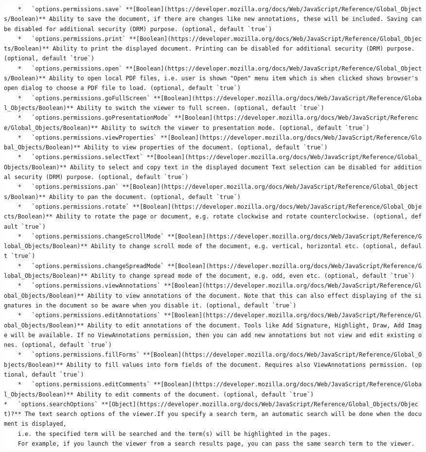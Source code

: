         *   `options.permissions.save` **[Boolean](https://developer.mozilla.org/docs/Web/JavaScript/Reference/Global_Objects/Boolean)** Ability to save the document, if there are changes like new annotations, these will be included. Saving can be disabled for additional security (DRM) purpose. (optional, default `true`)
        *   `options.permissions.print` **[Boolean](https://developer.mozilla.org/docs/Web/JavaScript/Reference/Global_Objects/Boolean)** Ability to print the displayed document. Printing can be disabled for additional security (DRM) purpose. (optional, default `true`)
        *   `options.permissions.open` **[Boolean](https://developer.mozilla.org/docs/Web/JavaScript/Reference/Global_Objects/Boolean)** Ability to open local PDF files, i.e. user is shown "Open" menu item which is when clicked shows browser's open dialog to choose a PDF file to load. (optional, default `true`)
        *   `options.permissions.goFullScreen` **[Boolean](https://developer.mozilla.org/docs/Web/JavaScript/Reference/Global_Objects/Boolean)** Ability to switch the viewer to full screen. (optional, default `true`)
        *   `options.permissions.goPresentationMode` **[Boolean](https://developer.mozilla.org/docs/Web/JavaScript/Reference/Global_Objects/Boolean)** Ability to switch the viewer to presentation mode. (optional, default `true`)
        *   `options.permissions.viewProperties` **[Boolean](https://developer.mozilla.org/docs/Web/JavaScript/Reference/Global_Objects/Boolean)** Ability to view properties of the document. (optional, default `true`)
        *   `options.permissions.selectText` **[Boolean](https://developer.mozilla.org/docs/Web/JavaScript/Reference/Global_Objects/Boolean)** Ability to select and copy text in the displayed document Text selection can be disabled for additional security (DRM) purpose. (optional, default `true`)
        *   `options.permissions.pan` **[Boolean](https://developer.mozilla.org/docs/Web/JavaScript/Reference/Global_Objects/Boolean)** Ability to pan the document. (optional, default `true`)
        *   `options.permissions.rotate` **[Boolean](https://developer.mozilla.org/docs/Web/JavaScript/Reference/Global_Objects/Boolean)** Ability to rotate the page or document, e.g. rotate clockwise and rotate counterclockwise. (optional, default `true`)
        *   `options.permissions.changeScrollMode` **[Boolean](https://developer.mozilla.org/docs/Web/JavaScript/Reference/Global_Objects/Boolean)** Ability to change scroll mode of the document, e.g. vertical, horizontal etc. (optional, default `true`)
        *   `options.permissions.changeSpreadMode` **[Boolean](https://developer.mozilla.org/docs/Web/JavaScript/Reference/Global_Objects/Boolean)** Ability to change spread mode of the document, e.g. odd, even etc. (optional, default `true`)
        *   `options.permissions.viewAnnotations` **[Boolean](https://developer.mozilla.org/docs/Web/JavaScript/Reference/Global_Objects/Boolean)** Ability to view annotations of the document. Note that this can also effect displaying of the signatures in the document so be aware when you disable it. (optional, default `true`)
        *   `options.permissions.editAnnotations` **[Boolean](https://developer.mozilla.org/docs/Web/JavaScript/Reference/Global_Objects/Boolean)** Ability to edit annotations of the document. Tools like Add Signature, Highlight, Draw, Add Image will be available. If no ViewAnnotations permission, then you can add new annotations but not view and edit existing ones. (optional, default `true`)
        *   `options.permissions.fillForms` **[Boolean](https://developer.mozilla.org/docs/Web/JavaScript/Reference/Global_Objects/Boolean)** Ability to fill values into form fields of the document. Requires also ViewAnnotations permission. (optional, default `true`)
        *   `options.permissions.editComments` **[Boolean](https://developer.mozilla.org/docs/Web/JavaScript/Reference/Global_Objects/Boolean)** Ability to edit comments of the document. (optional, default `true`)
    *   `options.searchOptions` **[Object](https://developer.mozilla.org/docs/Web/JavaScript/Reference/Global_Objects/Object)?** The text search options of the viewer.If you specify a search term, an automatic search will be done when the document is displayed,
        i.e. the specified term will be searched and the term(s) will be highlighted in the pages.
        For example, if you launch the viewer from a search results page, you can pass the same search term to the viewer.
